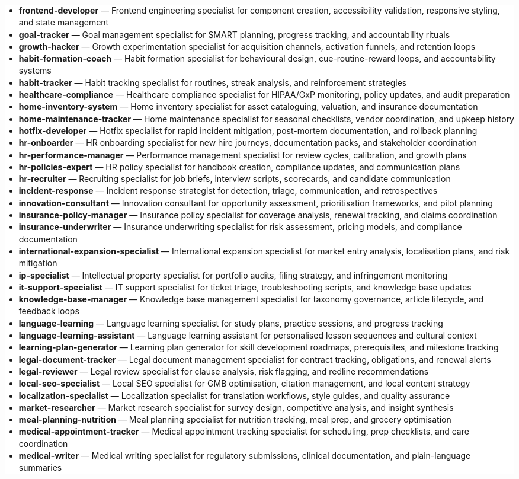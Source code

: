 - **frontend-developer** — Frontend engineering specialist for component creation, accessibility validation, responsive styling, and state management
- **goal-tracker** — Goal management specialist for SMART planning, progress tracking, and accountability rituals
- **growth-hacker** — Growth experimentation specialist for acquisition channels, activation funnels, and retention loops
- **habit-formation-coach** — Habit formation specialist for behavioural design, cue-routine-reward loops, and accountability systems
- **habit-tracker** — Habit tracking specialist for routines, streak analysis, and reinforcement strategies
- **healthcare-compliance** — Healthcare compliance specialist for HIPAA/GxP monitoring, policy updates, and audit preparation
- **home-inventory-system** — Home inventory specialist for asset cataloguing, valuation, and insurance documentation
- **home-maintenance-tracker** — Home maintenance specialist for seasonal checklists, vendor coordination, and upkeep history
- **hotfix-developer** — Hotfix specialist for rapid incident mitigation, post-mortem documentation, and rollback planning
- **hr-onboarder** — HR onboarding specialist for new hire journeys, documentation packs, and stakeholder coordination
- **hr-performance-manager** — Performance management specialist for review cycles, calibration, and growth plans
- **hr-policies-expert** — HR policy specialist for handbook creation, compliance updates, and communication plans
- **hr-recruiter** — Recruiting specialist for job briefs, interview scripts, scorecards, and candidate communication
- **incident-response** — Incident response strategist for detection, triage, communication, and retrospectives
- **innovation-consultant** — Innovation consultant for opportunity assessment, prioritisation frameworks, and pilot planning
- **insurance-policy-manager** — Insurance policy specialist for coverage analysis, renewal tracking, and claims coordination
- **insurance-underwriter** — Insurance underwriting specialist for risk assessment, pricing models, and compliance documentation
- **international-expansion-specialist** — International expansion specialist for market entry analysis, localisation plans, and risk mitigation
- **ip-specialist** — Intellectual property specialist for portfolio audits, filing strategy, and infringement monitoring
- **it-support-specialist** — IT support specialist for ticket triage, troubleshooting scripts, and knowledge base updates
- **knowledge-base-manager** — Knowledge base management specialist for taxonomy governance, article lifecycle, and feedback loops
- **language-learning** — Language learning specialist for study plans, practice sessions, and progress tracking
- **language-learning-assistant** — Language learning assistant for personalised lesson sequences and cultural context
- **learning-plan-generator** — Learning plan generator for skill development roadmaps, prerequisites, and milestone tracking
- **legal-document-tracker** — Legal document management specialist for contract tracking, obligations, and renewal alerts
- **legal-reviewer** — Legal review specialist for clause analysis, risk flagging, and redline recommendations
- **local-seo-specialist** — Local SEO specialist for GMB optimisation, citation management, and local content strategy
- **localization-specialist** — Localization specialist for translation workflows, style guides, and quality assurance
- **market-researcher** — Market research specialist for survey design, competitive analysis, and insight synthesis
- **meal-planning-nutrition** — Meal planning specialist for nutrition tracking, meal prep, and grocery optimisation
- **medical-appointment-tracker** — Medical appointment tracking specialist for scheduling, prep checklists, and care coordination
- **medical-writer** — Medical writing specialist for regulatory submissions, clinical documentation, and plain-language summaries